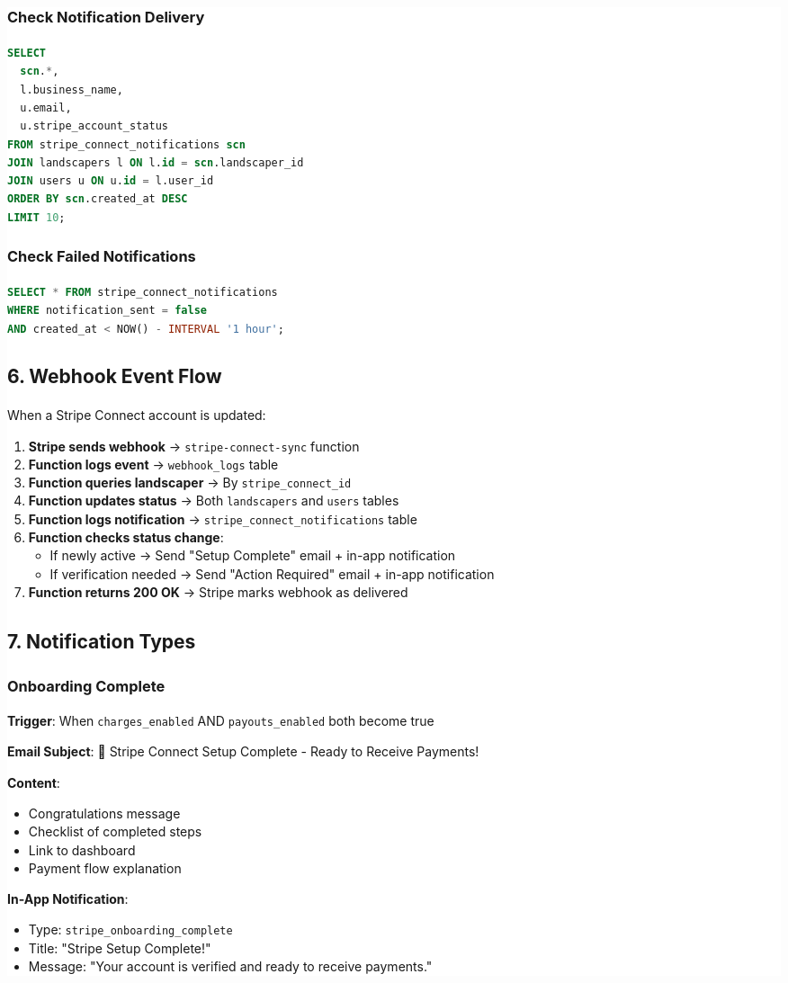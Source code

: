 ### Check Notification Delivery
```sql
SELECT 
  scn.*,
  l.business_name,
  u.email,
  u.stripe_account_status
FROM stripe_connect_notifications scn
JOIN landscapers l ON l.id = scn.landscaper_id
JOIN users u ON u.id = l.user_id
ORDER BY scn.created_at DESC
LIMIT 10;
```

### Check Failed Notifications
```sql
SELECT * FROM stripe_connect_notifications 
WHERE notification_sent = false 
AND created_at < NOW() - INTERVAL '1 hour';
```

## 6. Webhook Event Flow

When a Stripe Connect account is updated:

1. **Stripe sends webhook** → `stripe-connect-sync` function
2. **Function logs event** → `webhook_logs` table
3. **Function queries landscaper** → By `stripe_connect_id`
4. **Function updates status** → Both `landscapers` and `users` tables
5. **Function logs notification** → `stripe_connect_notifications` table
6. **Function checks status change**:
   - If newly active → Send "Setup Complete" email + in-app notification
   - If verification needed → Send "Action Required" email + in-app notification
7. **Function returns 200 OK** → Stripe marks webhook as delivered

## 7. Notification Types

### Onboarding Complete
**Trigger**: When `charges_enabled` AND `payouts_enabled` both become true

**Email Subject**: 🎉 Stripe Connect Setup Complete - Ready to Receive Payments!

**Content**:
- Congratulations message
- Checklist of completed steps
- Link to dashboard
- Payment flow explanation

**In-App Notification**:
- Type: `stripe_onboarding_complete`
- Title: "Stripe Setup Complete!"
- Message: "Your account is verified and ready to receive payments."
